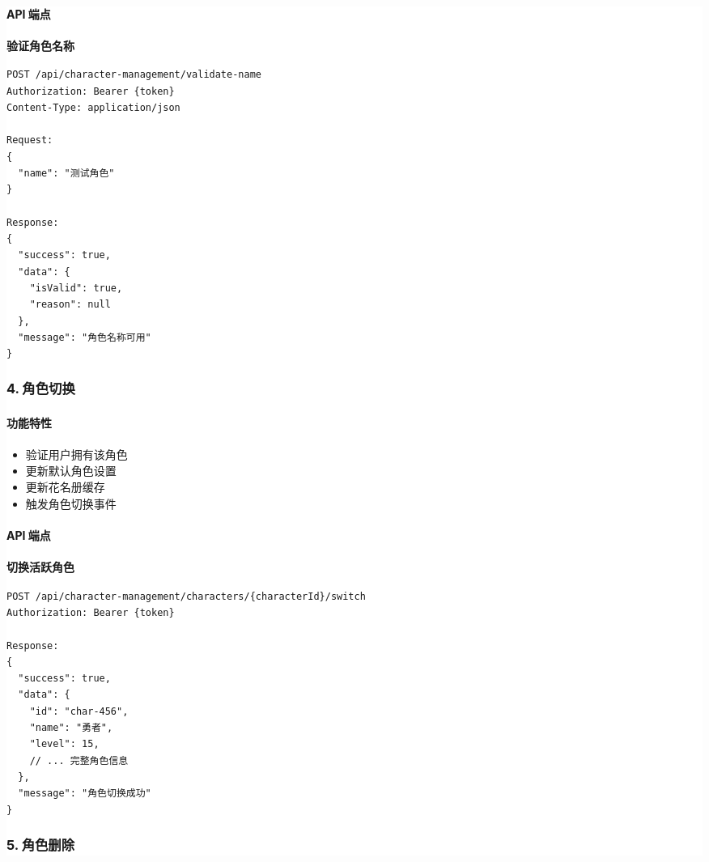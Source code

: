 #### API 端点

**验证角色名称**
```http
POST /api/character-management/validate-name
Authorization: Bearer {token}
Content-Type: application/json

Request:
{
  "name": "测试角色"
}

Response:
{
  "success": true,
  "data": {
    "isValid": true,
    "reason": null
  },
  "message": "角色名称可用"
}
```

### 4. 角色切换

#### 功能特性
- 验证用户拥有该角色
- 更新默认角色设置
- 更新花名册缓存
- 触发角色切换事件

#### API 端点

**切换活跃角色**
```http
POST /api/character-management/characters/{characterId}/switch
Authorization: Bearer {token}

Response:
{
  "success": true,
  "data": {
    "id": "char-456",
    "name": "勇者",
    "level": 15,
    // ... 完整角色信息
  },
  "message": "角色切换成功"
}
```

### 5. 角色删除
